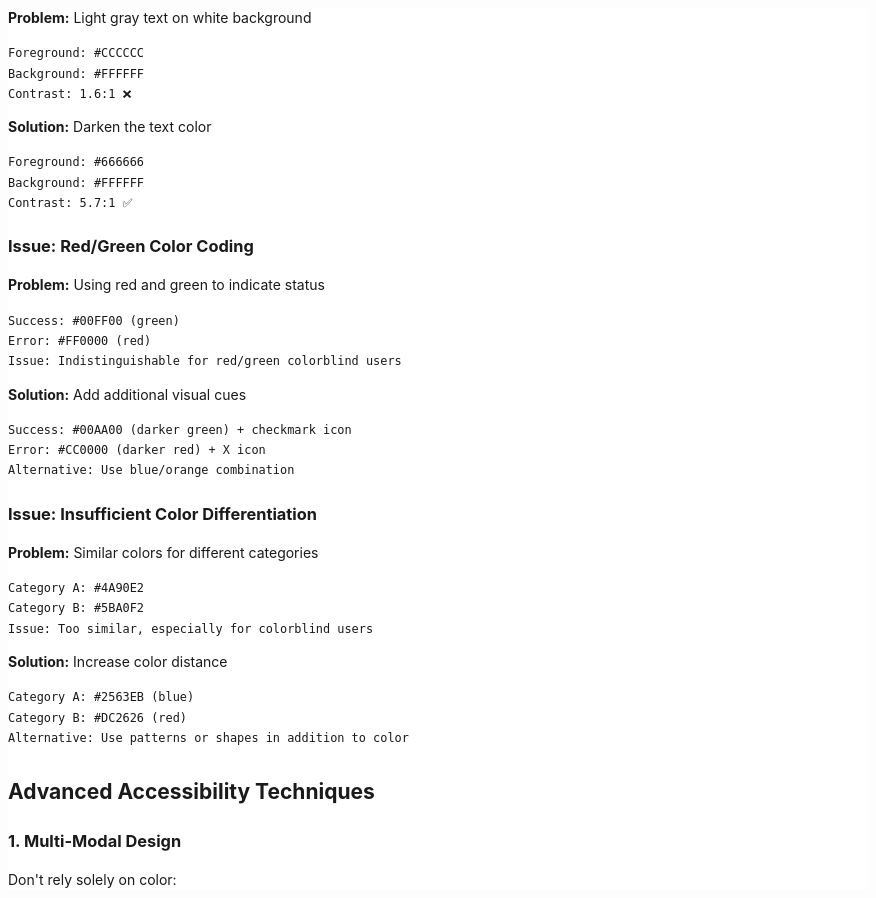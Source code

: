 **Problem:** Light gray text on white background

```
Foreground: #CCCCCC
Background: #FFFFFF
Contrast: 1.6:1 ❌
```

**Solution:** Darken the text color

```
Foreground: #666666
Background: #FFFFFF
Contrast: 5.7:1 ✅
```

### Issue: Red/Green Color Coding

**Problem:** Using red and green to indicate status

```
Success: #00FF00 (green)
Error: #FF0000 (red)
Issue: Indistinguishable for red/green colorblind users
```

**Solution:** Add additional visual cues

```
Success: #00AA00 (darker green) + checkmark icon
Error: #CC0000 (darker red) + X icon
Alternative: Use blue/orange combination
```

### Issue: Insufficient Color Differentiation

**Problem:** Similar colors for different categories

```
Category A: #4A90E2
Category B: #5BA0F2
Issue: Too similar, especially for colorblind users
```

**Solution:** Increase color distance

```
Category A: #2563EB (blue)
Category B: #DC2626 (red)
Alternative: Use patterns or shapes in addition to color
```

## Advanced Accessibility Techniques

### 1. Multi-Modal Design

Don't rely solely on color:

